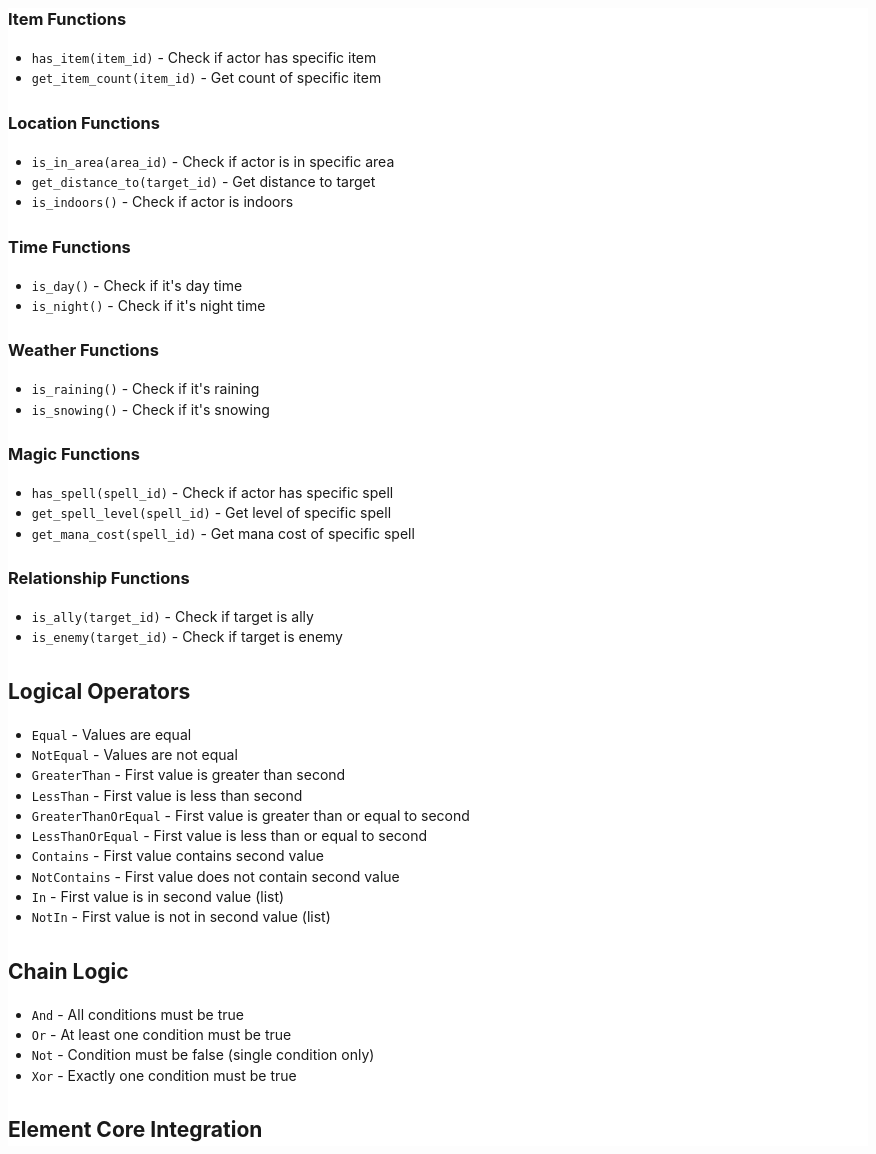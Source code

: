 ### Item Functions
- `has_item(item_id)` - Check if actor has specific item
- `get_item_count(item_id)` - Get count of specific item

### Location Functions
- `is_in_area(area_id)` - Check if actor is in specific area
- `get_distance_to(target_id)` - Get distance to target
- `is_indoors()` - Check if actor is indoors

### Time Functions
- `is_day()` - Check if it's day time
- `is_night()` - Check if it's night time

### Weather Functions
- `is_raining()` - Check if it's raining
- `is_snowing()` - Check if it's snowing

### Magic Functions
- `has_spell(spell_id)` - Check if actor has specific spell
- `get_spell_level(spell_id)` - Get level of specific spell
- `get_mana_cost(spell_id)` - Get mana cost of specific spell

### Relationship Functions
- `is_ally(target_id)` - Check if target is ally
- `is_enemy(target_id)` - Check if target is enemy

## Logical Operators

- `Equal` - Values are equal
- `NotEqual` - Values are not equal
- `GreaterThan` - First value is greater than second
- `LessThan` - First value is less than second
- `GreaterThanOrEqual` - First value is greater than or equal to second
- `LessThanOrEqual` - First value is less than or equal to second
- `Contains` - First value contains second value
- `NotContains` - First value does not contain second value
- `In` - First value is in second value (list)
- `NotIn` - First value is not in second value (list)

## Chain Logic

- `And` - All conditions must be true
- `Or` - At least one condition must be true
- `Not` - Condition must be false (single condition only)
- `Xor` - Exactly one condition must be true

## Element Core Integration
